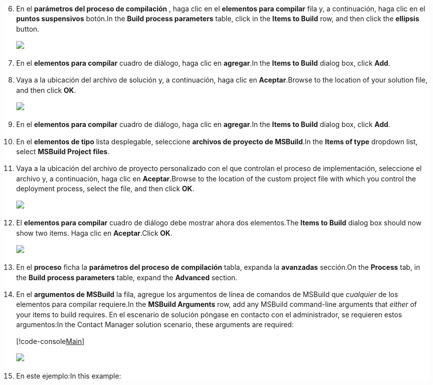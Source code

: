 6. <span data-ttu-id="be1f0-157">En el **parámetros del proceso de compilación** , haga clic en el **elementos para compilar** fila y, a continuación, haga clic en el **puntos suspensivos** botón.</span><span class="sxs-lookup"><span data-stu-id="be1f0-157">In the **Build process parameters** table, click in the **Items to Build** row, and then click the **ellipsis** button.</span></span>

    ![](creating-a-build-definition-that-supports-deployment/_static/image4.png)
7. <span data-ttu-id="be1f0-158">En el **elementos para compilar** cuadro de diálogo, haga clic en **agregar**.</span><span class="sxs-lookup"><span data-stu-id="be1f0-158">In the **Items to Build** dialog box, click **Add**.</span></span>
8. <span data-ttu-id="be1f0-159">Vaya a la ubicación del archivo de solución y, a continuación, haga clic en **Aceptar**.</span><span class="sxs-lookup"><span data-stu-id="be1f0-159">Browse to the location of your solution file, and then click **OK**.</span></span>

    ![](creating-a-build-definition-that-supports-deployment/_static/image5.png)
9. <span data-ttu-id="be1f0-160">En el **elementos para compilar** cuadro de diálogo, haga clic en **agregar**.</span><span class="sxs-lookup"><span data-stu-id="be1f0-160">In the **Items to Build** dialog box, click **Add**.</span></span>
10. <span data-ttu-id="be1f0-161">En el **elementos de tipo** lista desplegable, seleccione **archivos de proyecto de MSBuild**.</span><span class="sxs-lookup"><span data-stu-id="be1f0-161">In the **Items of type** dropdown list, select **MSBuild Project files**.</span></span>
11. <span data-ttu-id="be1f0-162">Vaya a la ubicación del archivo de proyecto personalizado con el que controlan el proceso de implementación, seleccione el archivo y, a continuación, haga clic en **Aceptar**.</span><span class="sxs-lookup"><span data-stu-id="be1f0-162">Browse to the location of the custom project file with which you control the deployment process, select the file, and then click **OK**.</span></span>

    ![](creating-a-build-definition-that-supports-deployment/_static/image6.png)
12. <span data-ttu-id="be1f0-163">El **elementos para compilar** cuadro de diálogo debe mostrar ahora dos elementos.</span><span class="sxs-lookup"><span data-stu-id="be1f0-163">The **Items to Build** dialog box should now show two items.</span></span> <span data-ttu-id="be1f0-164">Haga clic en **Aceptar**.</span><span class="sxs-lookup"><span data-stu-id="be1f0-164">Click **OK**.</span></span>

    ![](creating-a-build-definition-that-supports-deployment/_static/image7.png)
13. <span data-ttu-id="be1f0-165">En el **proceso** ficha la **parámetros del proceso de compilación** tabla, expanda la **avanzadas** sección.</span><span class="sxs-lookup"><span data-stu-id="be1f0-165">On the **Process** tab, in the **Build process parameters** table, expand the **Advanced** section.</span></span>
14. <span data-ttu-id="be1f0-166">En el **argumentos de MSBuild** la fila, agregue los argumentos de línea de comandos de MSBuild que *cualquier* de los elementos para compilar requiere.</span><span class="sxs-lookup"><span data-stu-id="be1f0-166">In the **MSBuild Arguments** row, add any MSBuild command-line arguments that *either* of your items to build requires.</span></span> <span data-ttu-id="be1f0-167">En el escenario de solución póngase en contacto con el administrador, se requieren estos argumentos:</span><span class="sxs-lookup"><span data-stu-id="be1f0-167">In the Contact Manager solution scenario, these arguments are required:</span></span>

    [!code-console[Main](creating-a-build-definition-that-supports-deployment/samples/sample1.cmd)]

    ![](creating-a-build-definition-that-supports-deployment/_static/image8.png)
15. <span data-ttu-id="be1f0-168">En este ejemplo:</span><span class="sxs-lookup"><span data-stu-id="be1f0-168">In this example:</span></span>
